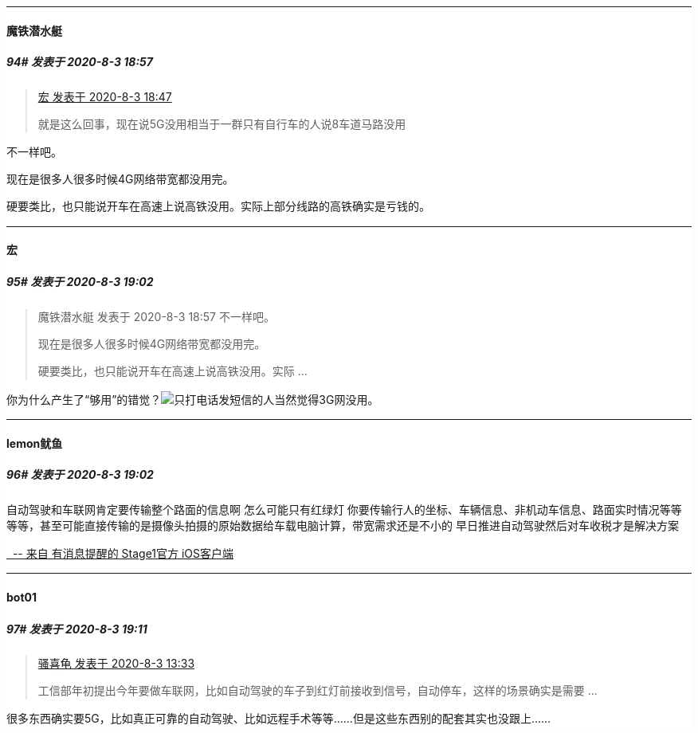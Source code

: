 
-----

####  魔铁潜水艇  
##### 94#       发表于 2020-8-3 18:57


<blockquote><a href="httphttps://bbs.saraba1st.com/2b/forum.php?mod=redirect&amp;goto=findpost&amp;pid=48306649&amp;ptid=1952893" target="_blank">宏 发表于 2020-8-3 18:47</a>

就是这么回事，现在说5G没用相当于一群只有自行车的人说8车道马路没用</blockquote>
不一样吧。

现在是很多人很多时候4G网络带宽都没用完。

硬要类比，也只能说开车在高速上说高铁没用。实际上部分线路的高铁确实是亏钱的。


-----

####  宏  
##### 95#       发表于 2020-8-3 19:02


<blockquote>魔铁潜水艇 发表于 2020-8-3 18:57
不一样吧。

现在是很多人很多时候4G网络带宽都没用完。

硬要类比，也只能说开车在高速上说高铁没用。实际 ...</blockquote>
你为什么产生了“够用”的错觉？<img src="https://static.saraba1st.com/image/smiley/face2017/067.png" referrerpolicy="no-referrer">只打电话发短信的人当然觉得3G网没用。


-----

####  lemon鱿鱼  
##### 96#       发表于 2020-8-3 19:02


自动驾驶和车联网肯定要传输整个路面的信息啊 怎么可能只有红绿灯
你要传输行人的坐标、车辆信息、非机动车信息、路面实时情况等等等等，甚至可能直接传输的是摄像头拍摄的原始数据给车载电脑计算，带宽需求还是不小的
早日推进自动驾驶然后对车收税才是解决方案

[  -- 来自 有消息提醒的 Stage1官方 iOS客户端](https://itunes.apple.com/fi/app/saraba1st/id1221237470?mt=8)


-----

####  bot01  
##### 97#       发表于 2020-8-3 19:11


<blockquote><a href="httphttps://bbs.saraba1st.com/2b/forum.php?mod=redirect&amp;goto=findpost&amp;pid=48303996&amp;ptid=1952893" target="_blank">骚喜龟 发表于 2020-8-3 13:33</a>

工信部年初提出今年要做车联网，比如自动驾驶的车子到红灯前接收到信号，自动停车，这样的场景确实是需要 ...</blockquote>
很多东西确实要5G，比如真正可靠的自动驾驶、比如远程手术等等……但是这些东西别的配套其实也没跟上……

